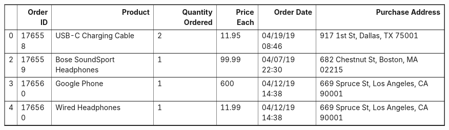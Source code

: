 


<div>
<style scoped>
    .dataframe tbody tr th:only-of-type {
        vertical-align: middle;
    }

    .dataframe tbody tr th {
        vertical-align: top;
    }

    .dataframe thead th {
        text-align: right;
    }
</style>
<table border="1" class="dataframe">
  <thead>
    <tr style="text-align: right;">
      <th></th>
      <th>Order ID</th>
      <th>Product</th>
      <th>Quantity Ordered</th>
      <th>Price Each</th>
      <th>Order Date</th>
      <th>Purchase Address</th>
    </tr>
  </thead>
  <tbody>
    <tr>
      <td>0</td>
      <td>176558</td>
      <td>USB-C Charging Cable</td>
      <td>2</td>
      <td>11.95</td>
      <td>04/19/19 08:46</td>
      <td>917 1st St, Dallas, TX 75001</td>
    </tr>
    <tr>
      <td>2</td>
      <td>176559</td>
      <td>Bose SoundSport Headphones</td>
      <td>1</td>
      <td>99.99</td>
      <td>04/07/19 22:30</td>
      <td>682 Chestnut St, Boston, MA 02215</td>
    </tr>
    <tr>
      <td>3</td>
      <td>176560</td>
      <td>Google Phone</td>
      <td>1</td>
      <td>600</td>
      <td>04/12/19 14:38</td>
      <td>669 Spruce St, Los Angeles, CA 90001</td>
    </tr>
    <tr>
      <td>4</td>
      <td>176560</td>
      <td>Wired Headphones</td>
      <td>1</td>
      <td>11.99</td>
      <td>04/12/19 14:38</td>
      <td>669 Spruce St, Los Angeles, CA 90001</td>
    </tr>